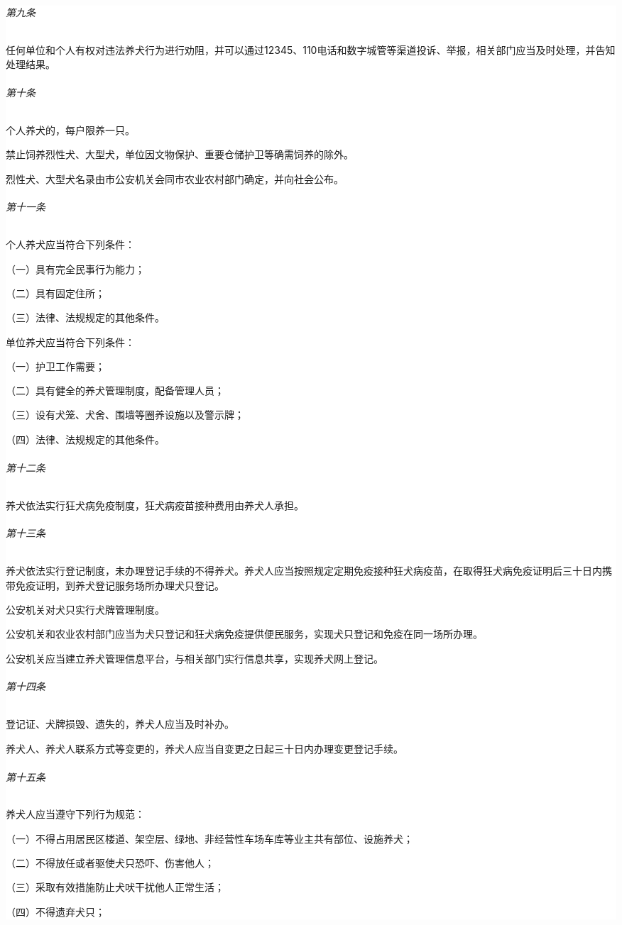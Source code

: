 ###### 第九条

任何单位和个人有权对违法养犬行为进行劝阻，并可以通过12345、110电话和数字城管等渠道投诉、举报，相关部门应当及时处理，并告知处理结果。

###### 第十条

个人养犬的，每户限养一只。

禁止饲养烈性犬、大型犬，单位因文物保护、重要仓储护卫等确需饲养的除外。

烈性犬、大型犬名录由市公安机关会同市农业农村部门确定，并向社会公布。

###### 第十一条

个人养犬应当符合下列条件：

（一）具有完全民事行为能力；

（二）具有固定住所；

（三）法律、法规规定的其他条件。

单位养犬应当符合下列条件：

（一）护卫工作需要；

（二）具有健全的养犬管理制度，配备管理人员；

（三）设有犬笼、犬舍、围墙等圈养设施以及警示牌；

（四）法律、法规规定的其他条件。

###### 第十二条

养犬依法实行狂犬病免疫制度，狂犬病疫苗接种费用由养犬人承担。

###### 第十三条

养犬依法实行登记制度，未办理登记手续的不得养犬。养犬人应当按照规定定期免疫接种狂犬病疫苗，在取得狂犬病免疫证明后三十日内携带免疫证明，到养犬登记服务场所办理犬只登记。

公安机关对犬只实行犬牌管理制度。

公安机关和农业农村部门应当为犬只登记和狂犬病免疫提供便民服务，实现犬只登记和免疫在同一场所办理。

公安机关应当建立养犬管理信息平台，与相关部门实行信息共享，实现养犬网上登记。

###### 第十四条

登记证、犬牌损毁、遗失的，养犬人应当及时补办。

养犬人、养犬人联系方式等变更的，养犬人应当自变更之日起三十日内办理变更登记手续。

###### 第十五条

养犬人应当遵守下列行为规范：

（一）不得占用居民区楼道、架空层、绿地、非经营性车场车库等业主共有部位、设施养犬；

（二）不得放任或者驱使犬只恐吓、伤害他人；

（三）采取有效措施防止犬吠干扰他人正常生活；

（四）不得遗弃犬只；
